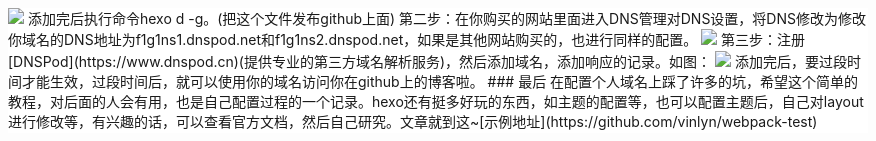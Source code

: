 <img src="/images/cname.jpeg" style="width: 600px;">
添加完后执行命令hexo d -g。(把这个文件发布github上面)
第二步：在你购买的网站里面进入DNS管理对DNS设置，将DNS修改为修改你域名的DNS地址为f1g1ns1.dnspod.net和f1g1ns2.dnspod.net，如果是其他网站购买的，也进行同样的配置。
<img src="/images/dns_setting.jpeg" style="width: 600px;">
第三步：注册[DNSPod](https://www.dnspod.cn)(提供专业的第三方域名解析服务)，然后添加域名，添加响应的记录。如图：
<img src="/images/dnspod_setting.jpeg" style="width: 600px;">
添加完后，要过段时间才能生效，过段时间后，就可以使用你的域名访问你在github上的博客啦。
### 最后
在配置个人域名上踩了许多的坑，希望这个简单的教程，对后面的人会有用，也是自己配置过程的一个记录。hexo还有挺多好玩的东西，如主题的配置等，也可以配置主题后，自己对layout进行修改等，有兴趣的话，可以查看官方文档，然后自己研究。文章就到这~[示例地址](https://github.com/vinlyn/webpack-test)



